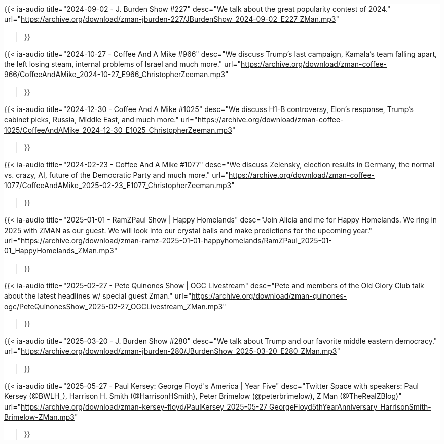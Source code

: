 {{< ia-audio
    title="2024-09-02 - J. Burden Show #227"
    desc="We talk about the great popularity contest of 2024."
    url="https://archive.org/download/zman-jburden-227/JBurdenShow_2024-09-02_E227_ZMan.mp3"
>}}

{{< ia-audio
    title="2024-10-27 - Coffee And A Mike #966"
    desc="We discuss Trump’s last campaign, Kamala’s team falling apart, the left losing steam, internal problems of Israel and much more."
    url="https://archive.org/download/zman-coffee-966/CoffeeAndAMike_2024-10-27_E966_ChristopherZeeman.mp3"
>}}

{{< ia-audio
    title="2024-12-30 - Coffee And A Mike #1025"
    desc="We discuss H1-B controversy, Elon’s response, Trump’s cabinet picks, Russia, Middle East, and much more."
    url="https://archive.org/download/zman-coffee-1025/CoffeeAndAMike_2024-12-30_E1025_ChristopherZeeman.mp3"
>}}

{{< ia-audio
    title="2024-02-23 - Coffee And A Mike #1077"
    desc="We discuss Zelensky, election results in Germany, the normal vs. crazy, AI, future of the Democratic Party and much more."
    url="https://archive.org/download/zman-coffee-1077/CoffeeAndAMike_2025-02-23_E1077_ChristopherZeeman.mp3"
>}}

{{< ia-audio
    title="2025-01-01 - RamZPaul Show | Happy Homelands"
    desc="Join Alicia and me for Happy Homelands. We ring in 2025 with ZMAN as our guest. We will look into our crystal balls and make predictions for the upcoming year."
    url="https://archive.org/download/zman-ramz-2025-01-01-happyhomelands/RamZPaul_2025-01-01_HappyHomelands_ZMan.mp3"
>}}

{{< ia-audio
    title="2025-02-27 - Pete Quinones Show | OGC Livestream"
    desc="Pete and members of the Old Glory Club talk about the latest headlines w/ special guest Zman."
    url="https://archive.org/download/zman-quinones-ogc/PeteQuinonesShow_2025-02-27_OGCLivestream_ZMan.mp3"
>}}

{{< ia-audio
    title="2025-03-20 - J. Burden Show #280"
    desc="We talk about Trump and our favorite middle eastern democracy."
    url="https://archive.org/download/zman-jburden-280/JBurdenShow_2025-03-20_E280_ZMan.mp3"
>}}

{{< ia-audio
    title="2025-05-27 - Paul Kersey: George Floyd's America | Year Five"
    desc="Twitter Space with speakers: Paul Kersey (@BWLH_), Harrison H. Smith (@HarrisonHSmith), Peter Brimelow (@peterbrimelow), Z Man (@TheRealZBlog)"
    url="https://archive.org/download/zman-kersey-floyd/PaulKersey_2025-05-27_GeorgeFloyd5thYearAnniversary_HarrisonSmith-Brimelow-ZMan.mp3"
>}}
